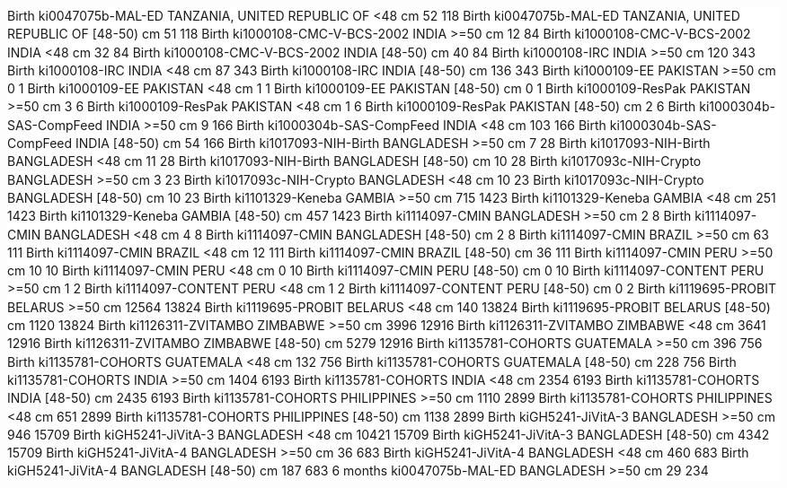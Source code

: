 Birth       ki0047075b-MAL-ED          TANZANIA, UNITED REPUBLIC OF   <48 cm            52     118
Birth       ki0047075b-MAL-ED          TANZANIA, UNITED REPUBLIC OF   [48-50) cm        51     118
Birth       ki1000108-CMC-V-BCS-2002   INDIA                          >=50 cm           12      84
Birth       ki1000108-CMC-V-BCS-2002   INDIA                          <48 cm            32      84
Birth       ki1000108-CMC-V-BCS-2002   INDIA                          [48-50) cm        40      84
Birth       ki1000108-IRC              INDIA                          >=50 cm          120     343
Birth       ki1000108-IRC              INDIA                          <48 cm            87     343
Birth       ki1000108-IRC              INDIA                          [48-50) cm       136     343
Birth       ki1000109-EE               PAKISTAN                       >=50 cm            0       1
Birth       ki1000109-EE               PAKISTAN                       <48 cm             1       1
Birth       ki1000109-EE               PAKISTAN                       [48-50) cm         0       1
Birth       ki1000109-ResPak           PAKISTAN                       >=50 cm            3       6
Birth       ki1000109-ResPak           PAKISTAN                       <48 cm             1       6
Birth       ki1000109-ResPak           PAKISTAN                       [48-50) cm         2       6
Birth       ki1000304b-SAS-CompFeed    INDIA                          >=50 cm            9     166
Birth       ki1000304b-SAS-CompFeed    INDIA                          <48 cm           103     166
Birth       ki1000304b-SAS-CompFeed    INDIA                          [48-50) cm        54     166
Birth       ki1017093-NIH-Birth        BANGLADESH                     >=50 cm            7      28
Birth       ki1017093-NIH-Birth        BANGLADESH                     <48 cm            11      28
Birth       ki1017093-NIH-Birth        BANGLADESH                     [48-50) cm        10      28
Birth       ki1017093c-NIH-Crypto      BANGLADESH                     >=50 cm            3      23
Birth       ki1017093c-NIH-Crypto      BANGLADESH                     <48 cm            10      23
Birth       ki1017093c-NIH-Crypto      BANGLADESH                     [48-50) cm        10      23
Birth       ki1101329-Keneba           GAMBIA                         >=50 cm          715    1423
Birth       ki1101329-Keneba           GAMBIA                         <48 cm           251    1423
Birth       ki1101329-Keneba           GAMBIA                         [48-50) cm       457    1423
Birth       ki1114097-CMIN             BANGLADESH                     >=50 cm            2       8
Birth       ki1114097-CMIN             BANGLADESH                     <48 cm             4       8
Birth       ki1114097-CMIN             BANGLADESH                     [48-50) cm         2       8
Birth       ki1114097-CMIN             BRAZIL                         >=50 cm           63     111
Birth       ki1114097-CMIN             BRAZIL                         <48 cm            12     111
Birth       ki1114097-CMIN             BRAZIL                         [48-50) cm        36     111
Birth       ki1114097-CMIN             PERU                           >=50 cm           10      10
Birth       ki1114097-CMIN             PERU                           <48 cm             0      10
Birth       ki1114097-CMIN             PERU                           [48-50) cm         0      10
Birth       ki1114097-CONTENT          PERU                           >=50 cm            1       2
Birth       ki1114097-CONTENT          PERU                           <48 cm             1       2
Birth       ki1114097-CONTENT          PERU                           [48-50) cm         0       2
Birth       ki1119695-PROBIT           BELARUS                        >=50 cm        12564   13824
Birth       ki1119695-PROBIT           BELARUS                        <48 cm           140   13824
Birth       ki1119695-PROBIT           BELARUS                        [48-50) cm      1120   13824
Birth       ki1126311-ZVITAMBO         ZIMBABWE                       >=50 cm         3996   12916
Birth       ki1126311-ZVITAMBO         ZIMBABWE                       <48 cm          3641   12916
Birth       ki1126311-ZVITAMBO         ZIMBABWE                       [48-50) cm      5279   12916
Birth       ki1135781-COHORTS          GUATEMALA                      >=50 cm          396     756
Birth       ki1135781-COHORTS          GUATEMALA                      <48 cm           132     756
Birth       ki1135781-COHORTS          GUATEMALA                      [48-50) cm       228     756
Birth       ki1135781-COHORTS          INDIA                          >=50 cm         1404    6193
Birth       ki1135781-COHORTS          INDIA                          <48 cm          2354    6193
Birth       ki1135781-COHORTS          INDIA                          [48-50) cm      2435    6193
Birth       ki1135781-COHORTS          PHILIPPINES                    >=50 cm         1110    2899
Birth       ki1135781-COHORTS          PHILIPPINES                    <48 cm           651    2899
Birth       ki1135781-COHORTS          PHILIPPINES                    [48-50) cm      1138    2899
Birth       kiGH5241-JiVitA-3          BANGLADESH                     >=50 cm          946   15709
Birth       kiGH5241-JiVitA-3          BANGLADESH                     <48 cm         10421   15709
Birth       kiGH5241-JiVitA-3          BANGLADESH                     [48-50) cm      4342   15709
Birth       kiGH5241-JiVitA-4          BANGLADESH                     >=50 cm           36     683
Birth       kiGH5241-JiVitA-4          BANGLADESH                     <48 cm           460     683
Birth       kiGH5241-JiVitA-4          BANGLADESH                     [48-50) cm       187     683
6 months    ki0047075b-MAL-ED          BANGLADESH                     >=50 cm           29     234